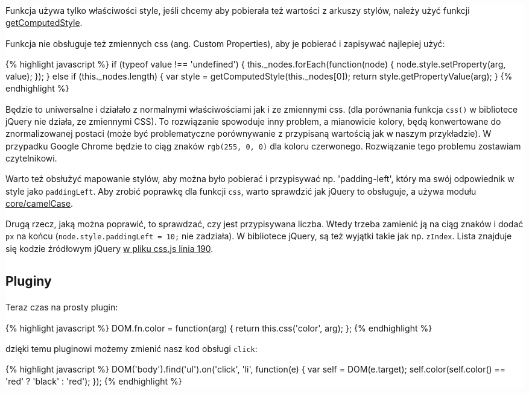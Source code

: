 Funkcja używa tylko właściwości style, jeśli chcemy aby pobierała też wartości z arkuszy
stylów, należy użyć funkcji
[getComputedStyle](https://developer.mozilla.org/en-US/docs/Web/API/Window/getComputedStyle).

Funkcja nie obsługuje też zmiennych css (ang. Custom Properties), aby je pobierać i
zapisywać najlepiej użyć:

{% highlight javascript %}
if (typeof value !== 'undefined') {
  this._nodes.forEach(function(node) {
    node.style.setProperty(arg, value);
  });
} else if (this._nodes.length) {
  var style = getComputedStyle(this._nodes[0]);
  return style.getPropertyValue(arg);
}
{% endhighlight %}

Będzie to uniwersalne i działało z normalnymi właściwościami jak i ze zmiennymi css. (dla
porównania funkcja `css()` w bibliotece jQuery nie działa, ze zmiennymi CSS). To
rozwiązanie spowoduje inny problem, a mianowicie kolory, będą konwertowane do
znormalizowanej postaci (może być problematyczne porównywanie z przypisaną
wartością jak w naszym przykładzie). W przypadku Google Chrome będzie to ciąg znaków
`rgb(255, 0, 0)` dla koloru czerwonego. Rozwiązanie tego problemu zostawiam czytelnikowi.

Warto też obsłużyć mapowanie stylów, aby można było pobierać i przypisywać
np. 'padding-left', który ma swój odpowiednik w style jako `paddingLeft`. Aby zrobić
poprawkę dla funkcji `css`, warto sprawdzić jak jQuery to obsługuje, a używa modułu
[core/camelCase](https://github.com/jquery/jquery/blob/354f6036f251a3ce9b24cd7b228b4c7a79001520/src/core/camelCase.js).

Drugą rzecz, jaką można poprawić, to sprawdzać, czy jest przypisywana liczba. Wtedy trzeba
zamienić ją na ciąg znaków i dodać `px` na końcu (`node.style.paddingLeft = 10;` nie
zadziała). W bibliotece jQuery, są też wyjątki takie jak np. `zIndex`. Lista znajduje się
kodzie źródłowym jQuery
[w pliku css.js linia 190](https://github.com/jquery/jquery/blob/354f6036f251a3ce9b24cd7b228b4c7a79001520/src/css.js#L190).

## Pluginy

Teraz czas na prosty plugin:

{% highlight javascript %}
DOM.fn.color = function(arg) {
  return this.css('color', arg);
};
{% endhighlight %}

dzięki temu pluginowi możemy zmienić nasz kod obsługi `click`:

{% highlight javascript %}
DOM('body').find('ul').on('click', 'li', function(e) {
  var self = DOM(e.target);
  self.color(self.color() == 'red' ? 'black' : 'red');
});
{% endhighlight %}
